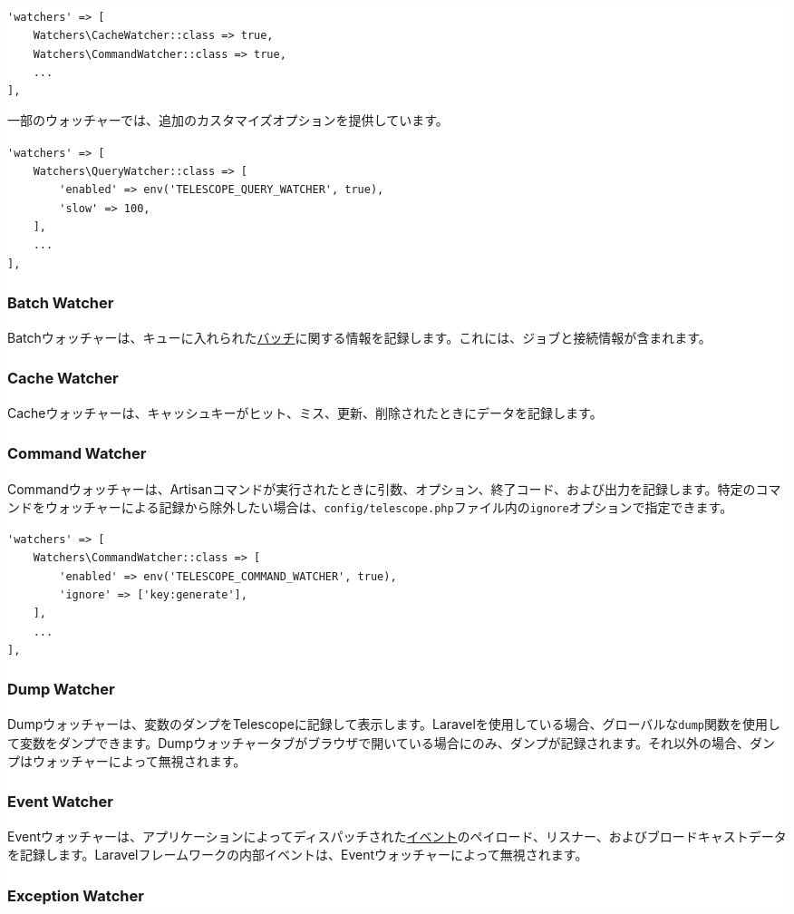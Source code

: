     'watchers' => [
        Watchers\CacheWatcher::class => true,
        Watchers\CommandWatcher::class => true,
        ...
    ],

一部のウォッチャーでは、追加のカスタマイズオプションを提供しています。

    'watchers' => [
        Watchers\QueryWatcher::class => [
            'enabled' => env('TELESCOPE_QUERY_WATCHER', true),
            'slow' => 100,
        ],
        ...
    ],

<a name="batch-watcher"></a>
### Batch Watcher

Batchウォッチャーは、キューに入れられた[バッチ](queues.md#job-batching)に関する情報を記録します。これには、ジョブと接続情報が含まれます。

<a name="cache-watcher"></a>
### Cache Watcher

Cacheウォッチャーは、キャッシュキーがヒット、ミス、更新、削除されたときにデータを記録します。

<a name="command-watcher"></a>
### Command Watcher

Commandウォッチャーは、Artisanコマンドが実行されたときに引数、オプション、終了コード、および出力を記録します。特定のコマンドをウォッチャーによる記録から除外したい場合は、`config/telescope.php`ファイル内の`ignore`オプションで指定できます。

    'watchers' => [
        Watchers\CommandWatcher::class => [
            'enabled' => env('TELESCOPE_COMMAND_WATCHER', true),
            'ignore' => ['key:generate'],
        ],
        ...
    ],

<a name="dump-watcher"></a>
### Dump Watcher

Dumpウォッチャーは、変数のダンプをTelescopeに記録して表示します。Laravelを使用している場合、グローバルな`dump`関数を使用して変数をダンプできます。Dumpウォッチャータブがブラウザで開いている場合にのみ、ダンプが記録されます。それ以外の場合、ダンプはウォッチャーによって無視されます。

<a name="event-watcher"></a>
### Event Watcher

Eventウォッチャーは、アプリケーションによってディスパッチされた[イベント](events.md)のペイロード、リスナー、およびブロードキャストデータを記録します。Laravelフレームワークの内部イベントは、Eventウォッチャーによって無視されます。

<a name="exception-watcher"></a>
### Exception Watcher

